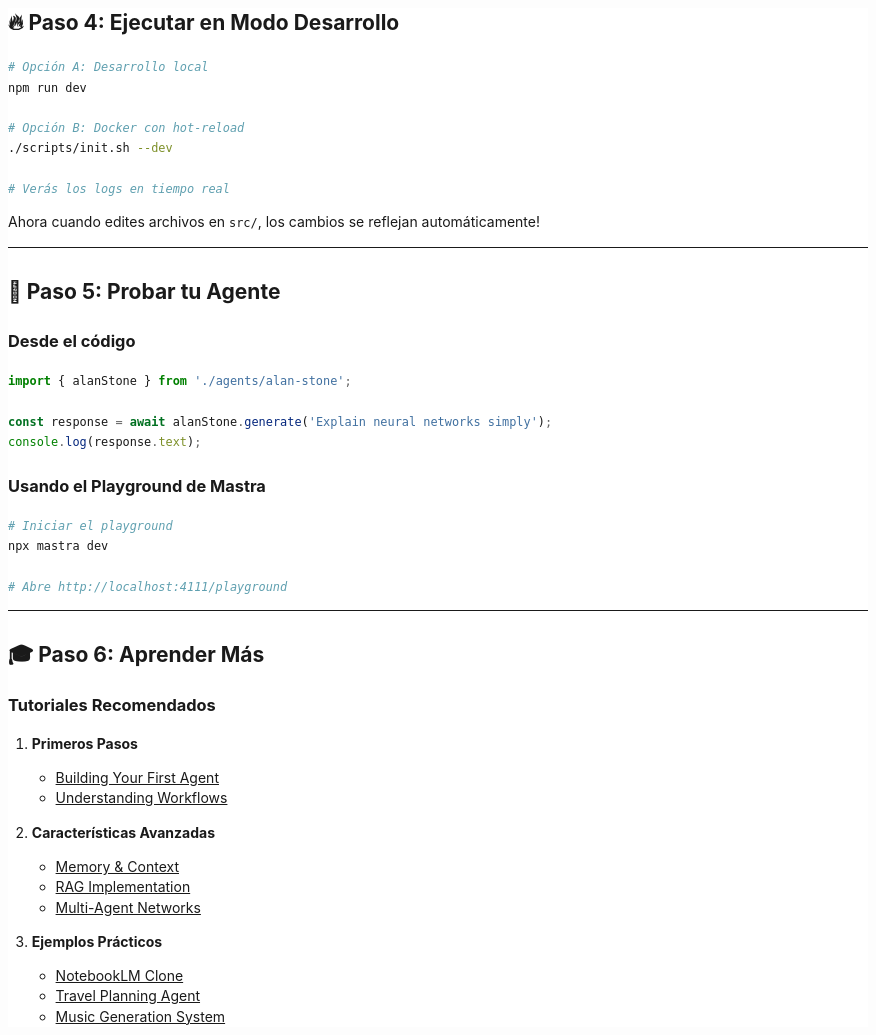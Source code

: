 
## 🔥 Paso 4: Ejecutar en Modo Desarrollo

```bash
# Opción A: Desarrollo local
npm run dev

# Opción B: Docker con hot-reload
./scripts/init.sh --dev

# Verás los logs en tiempo real
```

Ahora cuando edites archivos en `src/`, los cambios se reflejan automáticamente!

---

## 🧪 Paso 5: Probar tu Agente

### Desde el código

```typescript
import { alanStone } from './agents/alan-stone';

const response = await alanStone.generate('Explain neural networks simply');
console.log(response.text);
```

### Usando el Playground de Mastra

```bash
# Iniciar el playground
npx mastra dev

# Abre http://localhost:4111/playground
```

---

## 🎓 Paso 6: Aprender Más

### Tutoriales Recomendados

1. **Primeros Pasos**
   - [Building Your First Agent](https://mastra.ai/course)
   - [Understanding Workflows](https://mastra.ai/docs/workflows/overview)

2. **Características Avanzadas**
   - [Memory & Context](https://mastra.ai/docs/memory/overview)
   - [RAG Implementation](https://mastra.ai/docs/rag/overview)
   - [Multi-Agent Networks](https://mastra.ai/docs/agents/networks)

3. **Ejemplos Prácticos**
   - [NotebookLM Clone](https://mastra.ai/blog/notebooklm-clone-with-agent-orchestration)
   - [Travel Planning Agent](https://mastra.ai/blog/travel-ai)
   - [Music Generation System](https://github.com/mastra-ai/ai-beat-lab)
